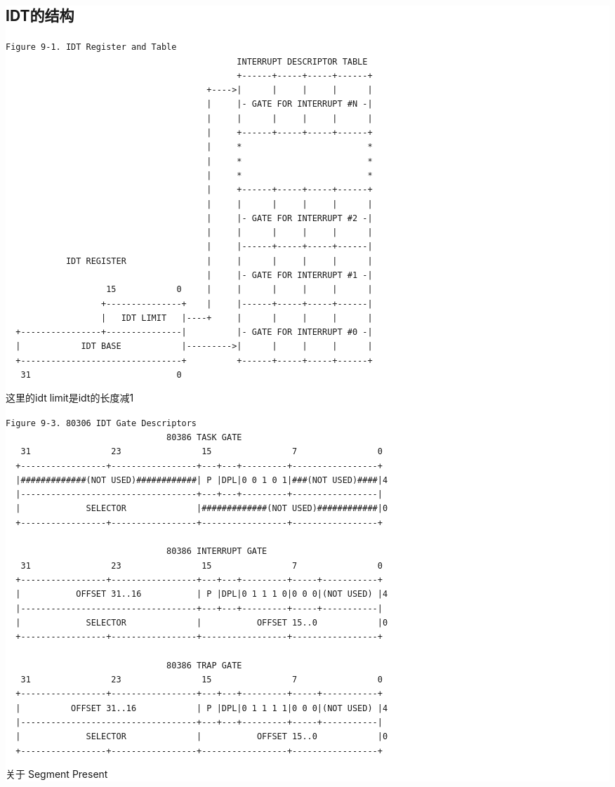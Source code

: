 

## IDT的结构
```
Figure 9-1. IDT Register and Table
                                              INTERRUPT DESCRIPTOR TABLE
                                              +------+-----+-----+------+
                                        +---->|      |     |     |      |
                                        |     |- GATE FOR INTERRUPT #N -|
                                        |     |      |     |     |      |
                                        |     +------+-----+-----+------+
                                        |     *                         *
                                        |     *                         *
                                        |     *                         *
                                        |     +------+-----+-----+------+
                                        |     |      |     |     |      |
                                        |     |- GATE FOR INTERRUPT #2 -|
                                        |     |      |     |     |      |
                                        |     |------+-----+-----+------|
            IDT REGISTER                |     |      |     |     |      |
                                        |     |- GATE FOR INTERRUPT #1 -|
                    15            0     |     |      |     |     |      |
                   +---------------+    |     |------+-----+-----+------|
                   |   IDT LIMIT   |----+     |      |     |     |      |
  +----------------+---------------|          |- GATE FOR INTERRUPT #0 -|
  |            IDT BASE            |--------->|      |     |     |      |
  +--------------------------------+          +------+-----+-----+------+
   31                             0
```
这里的idt limit是idt的长度减1

```
Figure 9-3. 80306 IDT Gate Descriptors
                                80386 TASK GATE
   31                23                15                7                0
  +-----------------+-----------------+---+---+---------+-----------------+
  |#############(NOT USED)############| P |DPL|0 0 1 0 1|###(NOT USED)####|4
  |-----------------------------------+---+---+---------+-----------------|
  |             SELECTOR              |#############(NOT USED)############|0
  +-----------------+-----------------+-----------------+-----------------+

                                80386 INTERRUPT GATE
   31                23                15                7                0
  +-----------------+-----------------+---+---+---------+-----+-----------+
  |           OFFSET 31..16           | P |DPL|0 1 1 1 0|0 0 0|(NOT USED) |4
  |-----------------------------------+---+---+---------+-----+-----------|
  |             SELECTOR              |           OFFSET 15..0            |0
  +-----------------+-----------------+-----------------+-----------------+

                                80386 TRAP GATE
   31                23                15                7                0
  +-----------------+-----------------+---+---+---------+-----+-----------+
  |          OFFSET 31..16            | P |DPL|0 1 1 1 1|0 0 0|(NOT USED) |4
  |-----------------------------------+---+---+---------+-----+-----------|
  |             SELECTOR              |           OFFSET 15..0            |0
  +-----------------+-----------------+-----------------+-----------------+
```
关于 Segment Present
